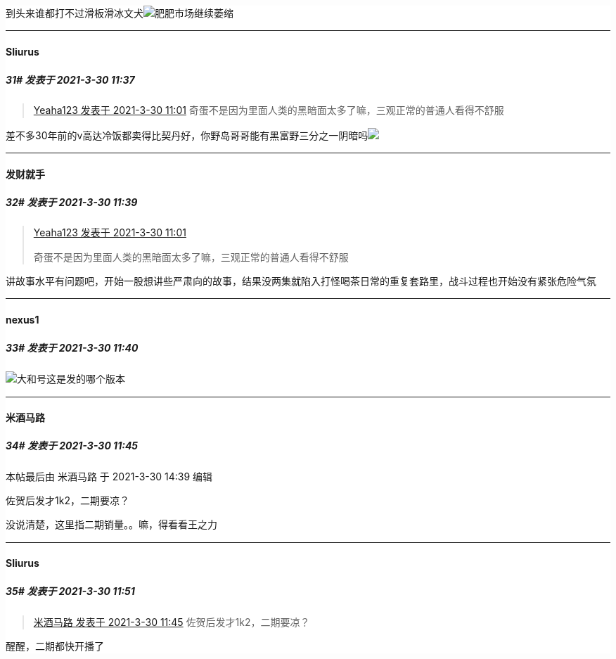 
到头来谁都打不过滑板滑冰文犬<img src="https://static.saraba1st.com/image/smiley/face2017/067.png" referrerpolicy="no-referrer">肥肥市场继续萎缩


-----

####  Sliurus  
##### 31#       发表于 2021-3-30 11:37


<blockquote><a href="httphttps://bbs.saraba1st.com/2b/forum.php?mod=redirect&amp;goto=findpost&amp;pid=50776354&amp;ptid=1995723" target="_blank">Yeaha123 发表于 2021-3-30 11:01</a>
 奇蛋不是因为里面人类的黑暗面太多了嘛，三观正常的普通人看得不舒服</blockquote>
差不多30年前的v高达冷饭都卖得比契丹好，你野岛哥哥能有黑富野三分之一阴暗吗<img src="https://static.saraba1st.com/image/smiley/face2017/037.png" referrerpolicy="no-referrer">


-----

####  发财就手  
##### 32#       发表于 2021-3-30 11:39


<blockquote><a href="httphttps://bbs.saraba1st.com/2b/forum.php?mod=redirect&amp;goto=findpost&amp;pid=50776354&amp;ptid=1995723" target="_blank">Yeaha123 发表于 2021-3-30 11:01</a>

奇蛋不是因为里面人类的黑暗面太多了嘛，三观正常的普通人看得不舒服</blockquote>
讲故事水平有问题吧，开始一股想讲些严肃向的故事，结果没两集就陷入打怪喝茶日常的重复套路里，战斗过程也开始没有紧张危险气氛


-----

####  nexus1  
##### 33#       发表于 2021-3-30 11:40


<img src="https://static.saraba1st.com/image/smiley/face2017/004.gif" referrerpolicy="no-referrer">大和号这是发的哪个版本


-----

####  米酒马路  
##### 34#       发表于 2021-3-30 11:45


 本帖最后由 米酒马路 于 2021-3-30 14:39 编辑 

佐贺后发才1k2，二期要凉？

没说清楚，这里指二期销量。。嘛，得看看王之力


-----

####  Sliurus  
##### 35#       发表于 2021-3-30 11:51


<blockquote><a href="httphttps://bbs.saraba1st.com/2b/forum.php?mod=redirect&amp;goto=findpost&amp;pid=50776850&amp;ptid=1995723" target="_blank">米酒马路 发表于 2021-3-30 11:45</a>
 佐贺后发才1k2，二期要凉？</blockquote>
醒醒，二期都快开播了
